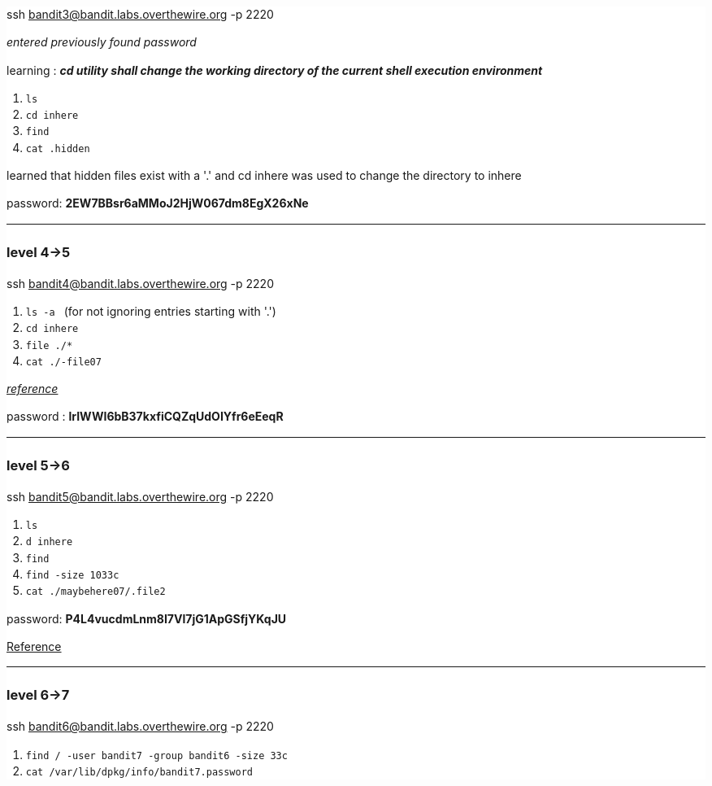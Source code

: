 ssh bandit3@bandit.labs.overthewire.org -p 2220

*entered previously found password*

 learning : ***cd utility shall change the working directory of the current
       shell execution environment***


  1. `ls`
  1. `cd inhere`
  1. `find`
  1. `cat .hidden`
      

learned that hidden files exist with a '.' and cd inhere was used to change the directory to inhere

password: **2EW7BBsr6aMMoJ2HjW067dm8EgX26xNe**

---

### level 4->5

ssh bandit4@bandit.labs.overthewire.org -p 2220

1. `ls -a `     (for not ignoring entries starting with '.')
1. `cd inhere` 
1. `file ./*`
1. `cat ./-file07`


*[reference](https://hackmethod.com/overthewire-bandit-5/?v=06fa567b72d7)*

password : **lrIWWI6bB37kxfiCQZqUdOIYfr6eEeqR**

---

### level 5->6

ssh bandit5@bandit.labs.overthewire.org -p 2220

1. `ls`
1. `d inhere`
1. `find`
1. `find -size 1033c`
1.  `cat ./maybehere07/.file2`


   password: **P4L4vucdmLnm8I7Vl7jG1ApGSfjYKqJU**

   [Reference](https://man7.org/linux/man-pages/man1/find.1.html)

   ---

   ### level 6->7

   ssh bandit6@bandit.labs.overthewire.org -p 2220

   1. `find / -user bandit7 -group bandit6 -size 33c`
   2. `cat /var/lib/dpkg/info/bandit7.password`
  